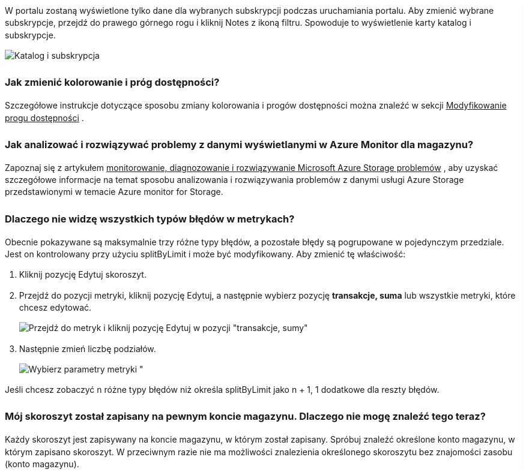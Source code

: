 W portalu zostaną wyświetlone tylko dane dla wybranych subskrypcji podczas uruchamiania portalu. Aby zmienić wybrane subskrypcje, przejdź do prawego górnego rogu i kliknij Notes z ikoną filtru. Spowoduje to wyświetlenie karty katalog i subskrypcje.

![Katalog i subskrypcja](./media/storage-insights-overview/fqa3.png)

### <a name="how-to-change-the-coloring-and-threshold-for-availability"></a>Jak zmienić kolorowanie i próg dostępności?

Szczegółowe instrukcje dotyczące sposobu zmiany kolorowania i progów dostępności można znaleźć w sekcji [Modyfikowanie progu dostępności](storage-insights-overview.md#modify-the-availability-threshold) .

### <a name="how-to-analyze-and-troubleshoot-the-data-shown-in-azure-monitor-for-storage"></a>Jak analizować i rozwiązywać problemy z danymi wyświetlanymi w Azure Monitor dla magazynu?

 Zapoznaj się z artykułem [monitorowanie, diagnozowanie i rozwiązywanie Microsoft Azure Storage problemów](https://docs.microsoft.com/azure/storage/common/storage-monitoring-diagnosing-troubleshooting) , aby uzyskać szczegółowe informacje na temat sposobu analizowania i rozwiązywania problemów z danymi usługi Azure Storage przedstawionymi w temacie Azure monitor for Storage.

### <a name="why-dont-i-see-all-the-types-of-errors-in-metrics"></a>Dlaczego nie widzę wszystkich typów błędów w metrykach?

Obecnie pokazywane są maksymalnie trzy różne typy błędów, a pozostałe błędy są pogrupowane w pojedynczym przedziale. Jest on kontrolowany przy użyciu splitByLimit i może być modyfikowany. Aby zmienić tę właściwość:

1. Kliknij pozycję Edytuj skoroszyt.
2. Przejdź do pozycji metryki, kliknij pozycję Edytuj, a następnie wybierz pozycję **transakcje, suma** lub wszystkie metryki, które chcesz edytować.

    ![Przejdź do metryk i kliknij pozycję Edytuj w pozycji "transakcje, sumy"](./media/storage-insights-overview/fqa7.png)

1. Następnie zmień liczbę podziałów.

    ![Wybierz parametry metryki "](./media/storage-insights-overview/fqa7-2.png)

Jeśli chcesz zobaczyć n różne typy błędów niż określa splitByLimit jako n + 1, 1 dodatkowe dla reszty błędów.

###  <a name="i-saved-my-workbook-while-on-some-storage-account-why-cant-i-find-it-now"></a>Mój skoroszyt został zapisany na pewnym koncie magazynu. Dlaczego nie mogę znaleźć tego teraz?

Każdy skoroszyt jest zapisywany na koncie magazynu, w którym został zapisany. Spróbuj znaleźć określone konto magazynu, w którym zapisano skoroszyt. W przeciwnym razie nie ma możliwości znalezienia określonego skoroszytu bez znajomości zasobu (konto magazynu).
